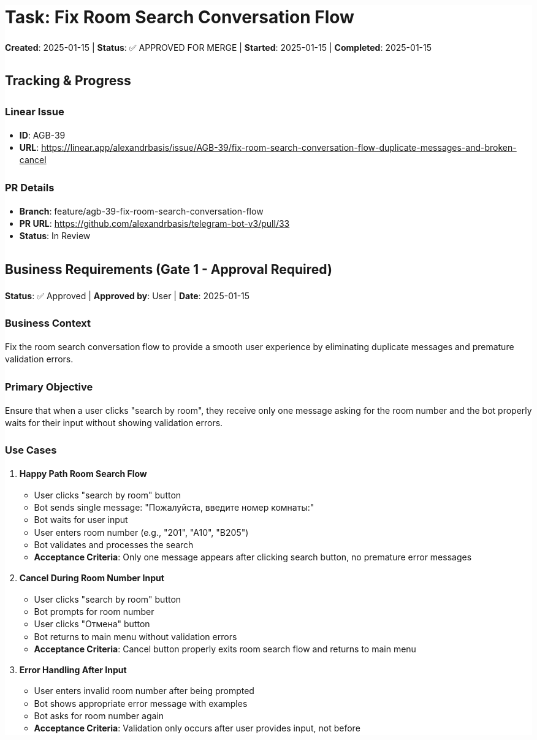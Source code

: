 # Task: Fix Room Search Conversation Flow
**Created**: 2025-01-15 | **Status**: ✅ APPROVED FOR MERGE | **Started**: 2025-01-15 | **Completed**: 2025-01-15

## Tracking & Progress
### Linear Issue
- **ID**: AGB-39
- **URL**: https://linear.app/alexandrbasis/issue/AGB-39/fix-room-search-conversation-flow-duplicate-messages-and-broken-cancel

### PR Details
- **Branch**: feature/agb-39-fix-room-search-conversation-flow
- **PR URL**: https://github.com/alexandrbasis/telegram-bot-v3/pull/33
- **Status**: In Review

## Business Requirements (Gate 1 - Approval Required)
**Status**: ✅ Approved | **Approved by**: User | **Date**: 2025-01-15

### Business Context
Fix the room search conversation flow to provide a smooth user experience by eliminating duplicate messages and premature validation errors.

### Primary Objective
Ensure that when a user clicks "search by room", they receive only one message asking for the room number and the bot properly waits for their input without showing validation errors.

### Use Cases
1. **Happy Path Room Search Flow**
   - User clicks "search by room" button
   - Bot sends single message: "Пожалуйста, введите номер комнаты:"
   - Bot waits for user input
   - User enters room number (e.g., "201", "A10", "B205")
   - Bot validates and processes the search
   - **Acceptance Criteria**: Only one message appears after clicking search button, no premature error messages

2. **Cancel During Room Number Input**
   - User clicks "search by room" button
   - Bot prompts for room number
   - User clicks "Отмена" button
   - Bot returns to main menu without validation errors
   - **Acceptance Criteria**: Cancel button properly exits room search flow and returns to main menu

3. **Error Handling After Input**
   - User enters invalid room number after being prompted
   - Bot shows appropriate error message with examples
   - Bot asks for room number again
   - **Acceptance Criteria**: Validation only occurs after user provides input, not before
